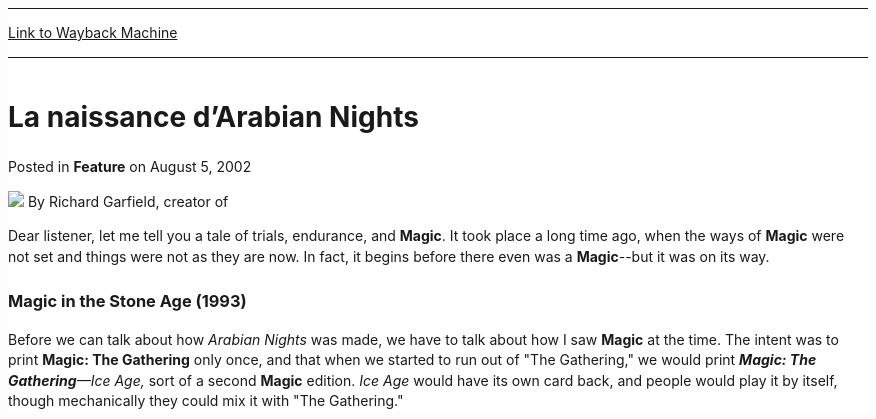 
---
[Link to Wayback Machine](https://web.archive.org/web/20210503072630/https://magic.wizards.com/en/articles/archive/making-2002-08-05)

[_metadata_:author]:- "Richard Garfield"
[_metadata_:description]:- "Dear listener, let me tell you a tale of trials, endurance, and Magic. It took place a long time ago, when the ways of Magic were not set and things were not as they are now. In fact, it begins before there even was a Magic--but it was on its way. Magic in the Stone Age (1993) Before we can talk about how Arabian Nights was made, we have to talk about how I saw Magic at the"
[_metadata_:generator]:- "Drupal 7 (http://drupal.org)"
[_metadata_:node]:- "634451"
[_metadata_:publish_date]:- "2002-08-05"
[_metadata_:source]:- "div-main-content"
[_metadata_:title]:- "La naissance d’Arabian Nights"
[_metadata_:wayback_capture_timestamp]:- "2021-05-03 07:26:30"
[_metadata_:wayback_raw_url]:- "https://web.archive.org/web/20210503072630id_/https://magic.wizards.com/en/articles/archive/making-2002-08-05"
[_metadata_:wayback_url]:- "https://magic.wizards.com/en/articles/archive/making-2002-08-05"
---


La naissance d’Arabian Nights
=============================



 Posted in **Feature**
 on August 5, 2002 






![](https://media.magic.wizards.com/styles/auth_small/public/generic-avatar-150_276.png)
By Richard Garfield, creator of 












Dear listener, let me tell you a tale of trials, endurance, and **Magic**. It took place a long time ago, when the ways of **Magic** were not set and things were not as they are now. In fact, it begins before there even was a **Magic**--but it was on its way.


### Magic in the Stone Age (1993)


Before we can talk about how *Arabian Nights* was made, we have to talk about how I saw **Magic** at the time. The intent was to print **Magic: The Gathering** only once, and that when we started to run out of "The Gathering," we would print ***Magic: The Gathering**—Ice Age,* sort of a second **Magic** edition. *Ice Age* would have its own card back, and people would play it by itself, though mechanically they could mix it with "The Gathering."
